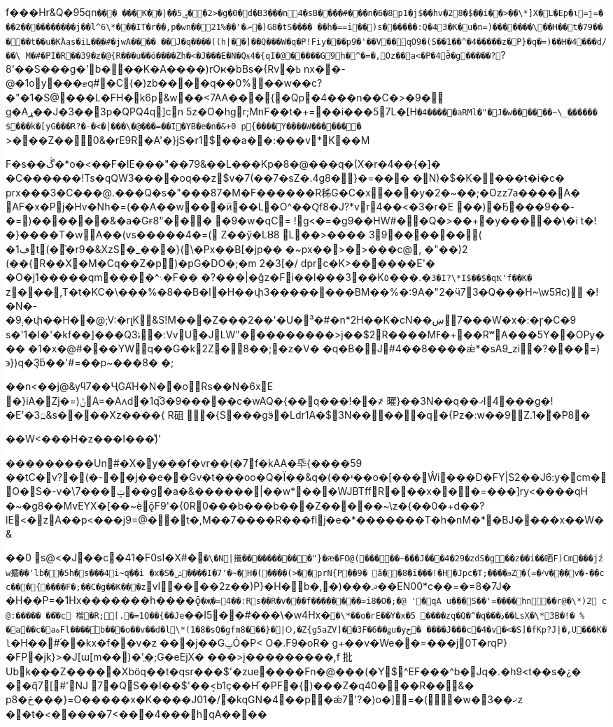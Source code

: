 f���Hr&Q�95qn`���
���K��|��5ۑ��2>�g�0�d�B3���n4 �sB����#��� n�6�8p1�j$��hv�28�$��i��>��\*]X�L�Ep�ι=j=���2����������j��l^6\*���IT�r��,p�wn��2ނ�'��%1�)G8�tS���� ��h�==i��)s������:Q�43�K�u�n=)�������\��H��t�79�����t��u�KۚAas�iL��֣�#�jwA���� ��J�q����((h|��]��Q���W�q�P!Fiy���p9�'��V��q֚O9�(S��1��^�4�����z�P}�q�=)��H�4���d/ ��\
M�#�PI�R��39�z�@{R���u��ó����Zh�<�J���E�N�Qӿ4�{qI�@�����G֗9h�^�=�,Oz��a<�P�4Ӛ�g�� ���?`?8'��S���g�'b���K�A����)rOҝ�bBs�{Rv�ߕ nx��-@�1oy���ޓq#�C(�)zb����q��0%��w��c?�"�1�S@���L�FH�׊k6p&w�� <7AA���{�Qp�4���n��C�>�9� g�Aړ��J�3��3p�QPQ4q]c n 5z�O�hgr;MnF��t�+=��i���57L�[H`�4�����aRMl�"�J�w��͓����~\_�ֲ�����$���k�[yG���R?�-�<�|���\�@���=��I�YB�e�n�&+0 p{����Y����W�������`>���Z���ِ0&�rE9R�A'�}jS�r1$��a��:���v\*K��M
 
 F�s��ڴ�\*o�<��F�lE���"��79&��L���Kp�8�@���q�(X�r�4��{�]�
�C� �����!Ts�qQW޷���3�oq��z$v�7(��7�sZ�.4g8�}�=��� �N)�$�K�󞆌��� t�i�c� prx���3� C���@.���Q�s�"���87�M�F������R秭G�C�x���y�2�~��;�Ozz7a����A� 
AF�x�Pj�Hv�Nh�=(��A��w���ӥ��L�O^��Ԛf8�J?\*vr4��<� 3�r�E ��)�Ҕ���9��-�=)������&�a�Gғ8"��� �9�w�qC=
!g<�=�g9��HW#��Q�>��+�y�����\�i t�!�}����T�wA��(vs�����4�=( 
Z��ӳ�Lȣ8 L��>����
39������(
�1ڣt(�֘�r9�&XzS�\_���}(\�Px��B[�jp�� �~px��>�>���c@, �"��)2
(��{R��X�M�Cq��Z�p)�pG�DO�;�m
2�3[�/ dprc�K>������E'�
�O�j1�����qm����^܈�F��
�?���|�ǧz�Fi��l���3��K٥���.�`3�I?\*I$� �$�qҞ'f��K�`z���,T�t�KC�\���%�8��B�l�H��փ3��������BM��%�:9A�"2�ӵ73�Q���H~\w5Яc)
�!�N�-�9܄�փ��H��@;V:�rլK&S!M���Z���2��'�U�³�#�n\*2H��K�cNښ����7�W�x�:�ɼ�C�9 
s�' 1�I�'�kf��]���Q3 ۂ�:Vv U�JLW"������ ���>j��$2R����Mߓ�+��RʷA���5Y��OPy� ��
�1�x�@#���YWq��G�k2Z�8��;�z�V� �q�B�J#4��8����ǽ\*�sA9\_zi㊐�?���=) ϶})q�Ҙƃ��'#=��p~���8� �;
 
 ��n<��j@&yϥ7��ҶGA֘H�N��oRs��N �6xE �}iA�Zj�=)ݨA=�Aʌd�1q֞3�9�����c�wAQ�{��q���!� �҂ 曜 }��3N��q��ޚI4���g�!�E'�3߽&s����Xz����{
R砠 �{S���gӭ�Ldr1A�$3N�����q�{Pz�:w��9Z.1�҃�ۚP8�
 
 ��W<���H�z���I���) ͧ'
 
 ���������Un#�X�y���f�vr��(�7f�kAA�氒{����59
�� tC�v?�(�-�񟙥�j��e��Gv�t���oo�Q�Ï��&q�(��י��o�[���Ŵi���D�FY|S2��J6:y�cm�O�S�-v�\7���ݓ��g�a�& �� ����|��w\*���WJBTffR���x���=���]ry<����qH
�~�g8��MvEYX�[��~ѐǭF9'�{0R0 ���b���b���Z�����~\z�{��0�+d��?lE<�zA��p<�� �j9=@��t�\,M��7����R���flj�e�\*�������T�h�nM�\*�BJ����x��W�&
 
 ��0 s@<�J��c�41�F0sI�X#�`�\�N|攁����������"}�ԙ�FO@(���֐��~���J���4�29�zdS�g��z��i��晒F)Cm���jźw攟��'lb��5h�s���4i~q��i �x�S�ݜ����I�7'�~�H�(��ۜ��(>��prN{P��9�
ǎ��8�i���!�H�Jpc�T;����ϧZ�(=�҂v���v�-��cc���{����F�;��C�g��K���z`vI����2z��)P}�H�b�, �)���ޛ��EN00\*c��=�=8�7J� �H��P=� 1Hx�������h����ǭ `�җ�=4��:Rs��R�v���f��������=i8�O�;�@
'�qA u� ��S��'=����hn��r@�\*)2
c@:����� ��֡�c 楷�R;԰[.�=1Q��{��Je`��I5��#���\�w4Hx�`�\*��o�гE��Ү�x�5
����zq�Q�^�q���ڊ��LsXֽ�\*3B�!�  %�a��c�aەFl����֯b���o��v��d�l\*(1�8�sQ�gfm8���}�|Ѻ,�Z{g5aZV]��3F�6��ǥu�yخ� ����J���c�4�v�<�S]�fKp?J|�,U���K�l`�H��#֝��kx�f��v�z
���j�� GݐÓ�P<
O�.F9�oR�
g+��v�We��=���j0T�rqP}�FP�jk}>�J[ɯ[m��)�'ֱ�;G�eEjX� ���>į���������,f 批Ubk���Z�����Xböq��t�qsr���$'�zue͹����Fn�@���(�Y$^EF���^b�Jq�.�h9<t��s�¿�
��q҄7[#'Ǌ 7�QS��I��$'��<͙b1ҫ��Ҥ�PF�{)���Z�q40���R��&� p8�څ�� �}=O� � ���x�K����J01� /�kqGN�4��p�ǽ7'?�)o� ]=�(�w�3��ޚz
��t�<�����7<���4 ���hqA����
 